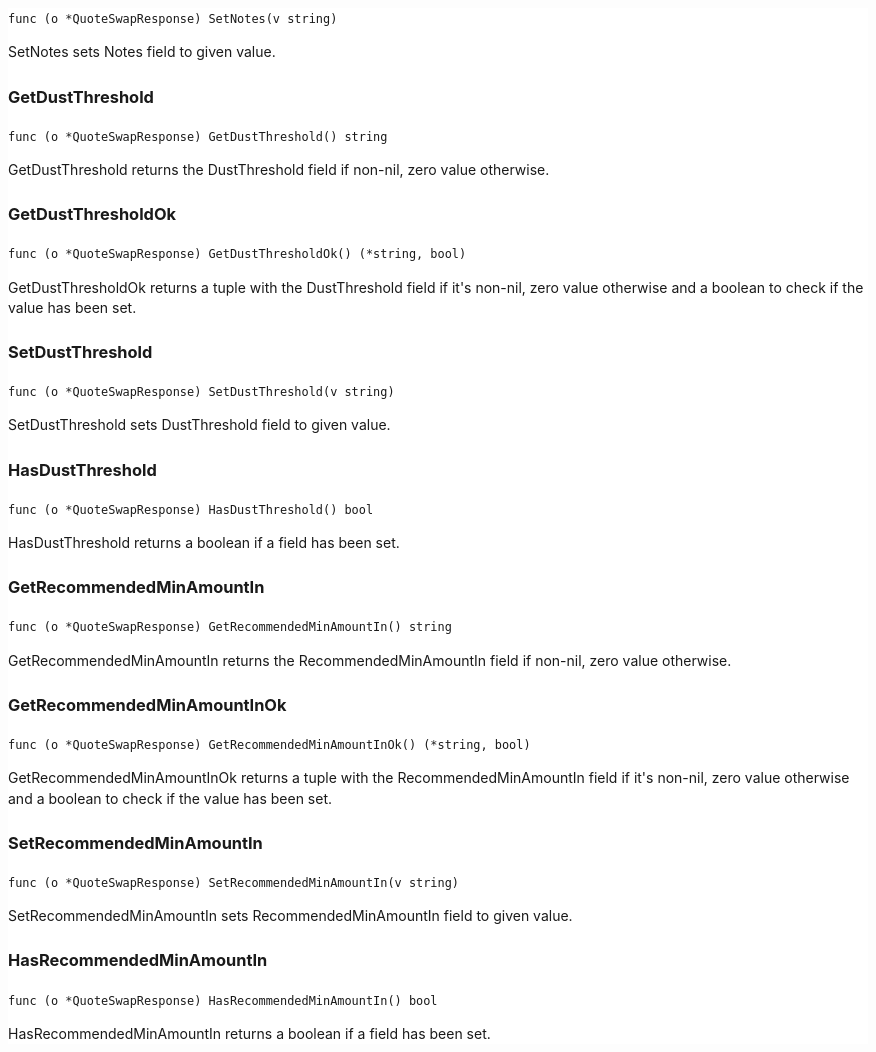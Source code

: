 `func (o *QuoteSwapResponse) SetNotes(v string)`

SetNotes sets Notes field to given value.


### GetDustThreshold

`func (o *QuoteSwapResponse) GetDustThreshold() string`

GetDustThreshold returns the DustThreshold field if non-nil, zero value otherwise.

### GetDustThresholdOk

`func (o *QuoteSwapResponse) GetDustThresholdOk() (*string, bool)`

GetDustThresholdOk returns a tuple with the DustThreshold field if it's non-nil, zero value otherwise
and a boolean to check if the value has been set.

### SetDustThreshold

`func (o *QuoteSwapResponse) SetDustThreshold(v string)`

SetDustThreshold sets DustThreshold field to given value.

### HasDustThreshold

`func (o *QuoteSwapResponse) HasDustThreshold() bool`

HasDustThreshold returns a boolean if a field has been set.

### GetRecommendedMinAmountIn

`func (o *QuoteSwapResponse) GetRecommendedMinAmountIn() string`

GetRecommendedMinAmountIn returns the RecommendedMinAmountIn field if non-nil, zero value otherwise.

### GetRecommendedMinAmountInOk

`func (o *QuoteSwapResponse) GetRecommendedMinAmountInOk() (*string, bool)`

GetRecommendedMinAmountInOk returns a tuple with the RecommendedMinAmountIn field if it's non-nil, zero value otherwise
and a boolean to check if the value has been set.

### SetRecommendedMinAmountIn

`func (o *QuoteSwapResponse) SetRecommendedMinAmountIn(v string)`

SetRecommendedMinAmountIn sets RecommendedMinAmountIn field to given value.

### HasRecommendedMinAmountIn

`func (o *QuoteSwapResponse) HasRecommendedMinAmountIn() bool`

HasRecommendedMinAmountIn returns a boolean if a field has been set.
